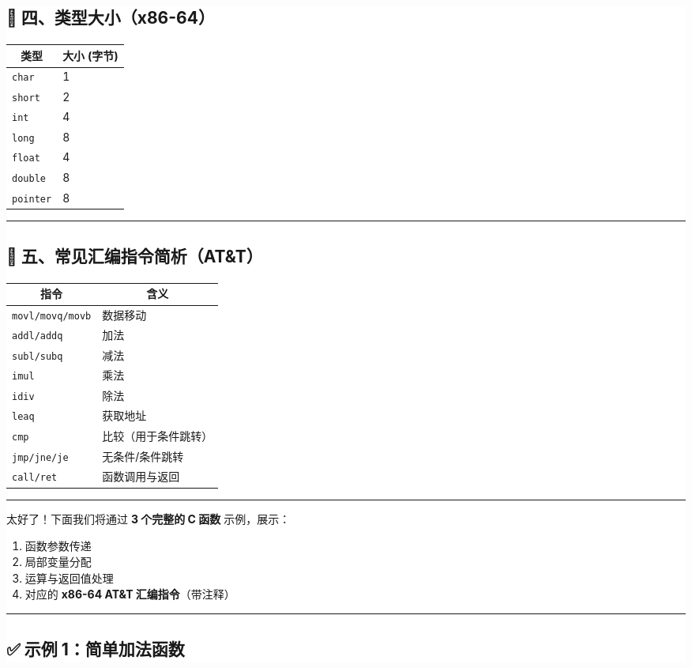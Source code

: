 
## 🧠 四、类型大小（x86-64）

| 类型 | 大小 (字节) |
|------|--------------|
| `char` | 1 |
| `short` | 2 |
| `int` | 4 |
| `long` | 8 |
| `float` | 4 |
| `double` | 8 |
| `pointer` | 8 |

---

## 📜 五、常见汇编指令简析（AT&T）

| 指令 | 含义 |
|------|------|
| `movl/movq/movb` | 数据移动 |
| `addl/addq` | 加法 |
| `subl/subq` | 减法 |
| `imul` | 乘法 |
| `idiv` | 除法 |
| `leaq` | 获取地址 |
| `cmp` | 比较（用于条件跳转） |
| `jmp/jne/je` | 无条件/条件跳转 |
| `call/ret` | 函数调用与返回 |

---
太好了！下面我们将通过 **3 个完整的 C 函数** 示例，展示：

1. 函数参数传递  
2. 局部变量分配  
3. 运算与返回值处理  
4. 对应的 **x86-64 AT&T 汇编指令**（带注释）

---

## ✅ 示例 1：简单加法函数
